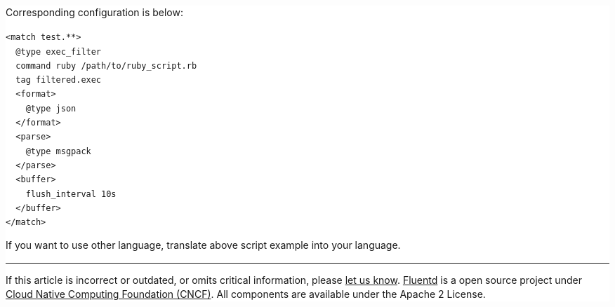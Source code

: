 Corresponding configuration is below:

``` {.CodeRay}
<match test.**>
  @type exec_filter
  command ruby /path/to/ruby_script.rb
  tag filtered.exec
  <format>
    @type json
  </format>
  <parse>
    @type msgpack
  </parse>
  <buffer>
    flush_interval 10s
  </buffer>
</match>
```

If you want to use other language, translate above script example into
your language.


------------------------------------------------------------------------

If this article is incorrect or outdated, or omits critical information, please [let us know](https://github.com/fluent/fluentd-docs/issues?state=open).
[Fluentd](http://www.fluentd.org/) is a open source project under [Cloud Native Computing Foundation (CNCF)](https://cncf.io/). All components are available under the Apache 2 License.
